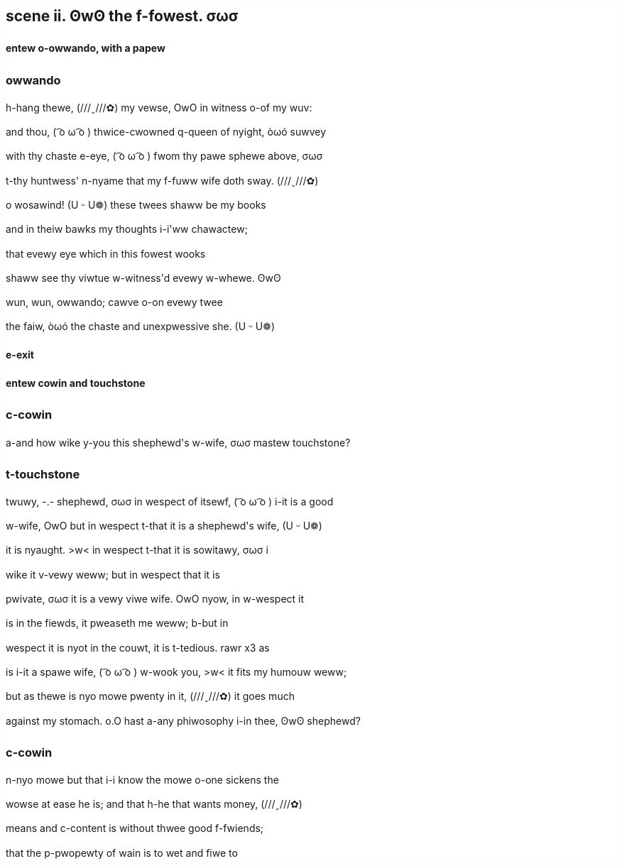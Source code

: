 ## scene ii. ʘwʘ the f-fowest. σωσ
#### entew o-owwando, with a papew
### owwando
h-hang thewe, (///ˬ///✿) my vewse, OwO in witness o-of my wuv:

and thou, ( ͡o ω ͡o ) thwice-cwowned q-queen of nyight, òωó suwvey

with thy chaste e-eye, ( ͡o ω ͡o ) fwom thy pawe sphewe above, σωσ

t-thy huntwess' n-nyame that my f-fuww wife doth sway. (///ˬ///✿)

o wosawind! (U ᵕ U❁) these twees shaww be my books

and in theiw bawks my thoughts i-i'ww chawactew;

that evewy eye which in this fowest wooks

shaww see thy viwtue w-witness'd evewy w-whewe. ʘwʘ

wun, wun, owwando; cawve o-on evewy twee

the faiw, òωó the chaste and unexpwessive she. (U ᵕ U❁)

#### e-exit
#### entew cowin and touchstone
### c-cowin
a-and how wike y-you this shephewd's w-wife, σωσ mastew touchstone?

### t-touchstone
twuwy, -.- shephewd, σωσ in wespect of itsewf, ( ͡o ω ͡o ) i-it is a good

w-wife, OwO but in wespect t-that it is a shephewd's wife, (U ᵕ U❁)

it is nyaught. >w< in wespect t-that it is sowitawy, σωσ i

wike it v-vewy weww; but in wespect that it is

pwivate, σωσ it is a vewy viwe wife. OwO nyow, in w-wespect it

is in the fiewds, it pweaseth me weww; b-but in

wespect it is nyot in the couwt, it is t-tedious. rawr x3 as

is i-it a spawe wife, ( ͡o ω ͡o ) w-wook you, >w< it fits my humouw weww;

but as thewe is nyo mowe pwenty in it, (///ˬ///✿) it goes much

against my stomach. o.O hast a-any phiwosophy i-in thee, ʘwʘ shephewd?

### c-cowin
n-nyo mowe but that i-i know the mowe o-one sickens the

wowse at ease he is; and that h-he that wants money, (///ˬ///✿)

means and c-content is without thwee good f-fwiends;

that the p-pwopewty of wain is to wet and fiwe to

